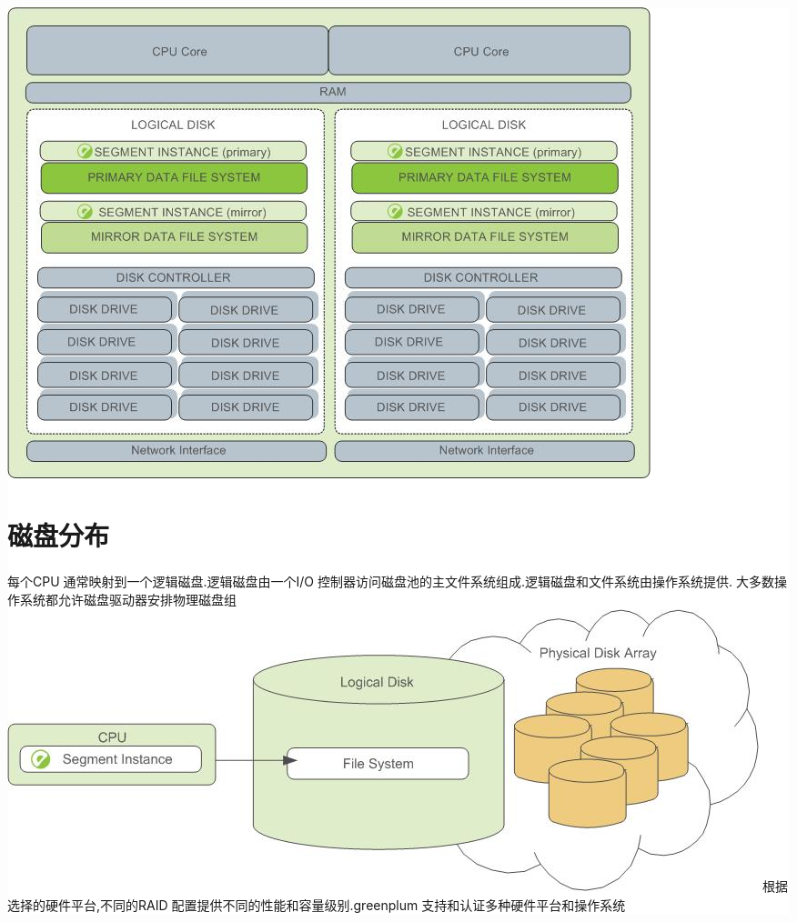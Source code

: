 ![hardware_stack.jpg](/greenplum/hardware_stack.jpg)



# 磁盘分布
每个CPU 通常映射到一个逻辑磁盘.逻辑磁盘由一个I/O 控制器访问磁盘池的主文件系统组成.逻辑磁盘和文件系统由操作系统提供. 大多数操作系统都允许磁盘驱动器安排物理磁盘组 
![disk_raid.jpg](/greenplum/disk_raid.jpg)
根据选择的硬件平台,不同的RAID 配置提供不同的性能和容量级别.greenplum 支持和认证多种硬件平台和操作系统 
